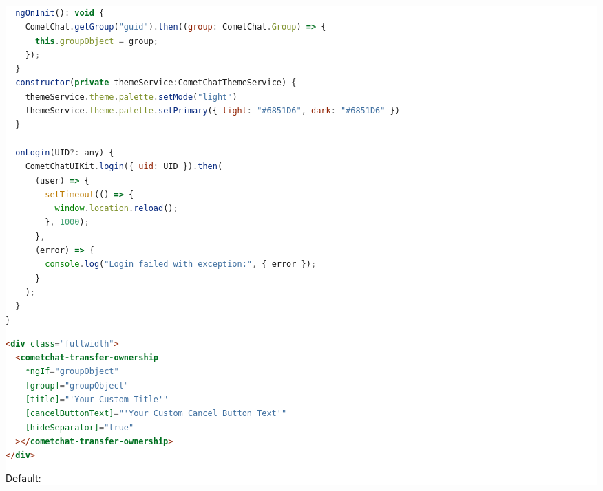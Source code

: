 ```javascript
  ngOnInit(): void {
    CometChat.getGroup("guid").then((group: CometChat.Group) => {
      this.groupObject = group;
    });
  }
  constructor(private themeService:CometChatThemeService) {
    themeService.theme.palette.setMode("light")
    themeService.theme.palette.setPrimary({ light: "#6851D6", dark: "#6851D6" })
  }

  onLogin(UID?: any) {
    CometChatUIKit.login({ uid: UID }).then(
      (user) => {
        setTimeout(() => {
          window.location.reload();
        }, 1000);
      },
      (error) => {
        console.log("Login failed with exception:", { error });
      }
    );
  }
}
```

</TabItem>
<TabItem value="ts" label="app.component.html">

```html
<div class="fullwidth">
  <cometchat-transfer-ownership
    *ngIf="groupObject"
    [group]="groupObject"
    [title]="'Your Custom Title'"
    [cancelButtonText]="'Your Custom Cancel Button Text'"
    [hideSeparator]="true"
  ></cometchat-transfer-ownership>
</div>
```

</TabItem>
</Tabs>

Default: